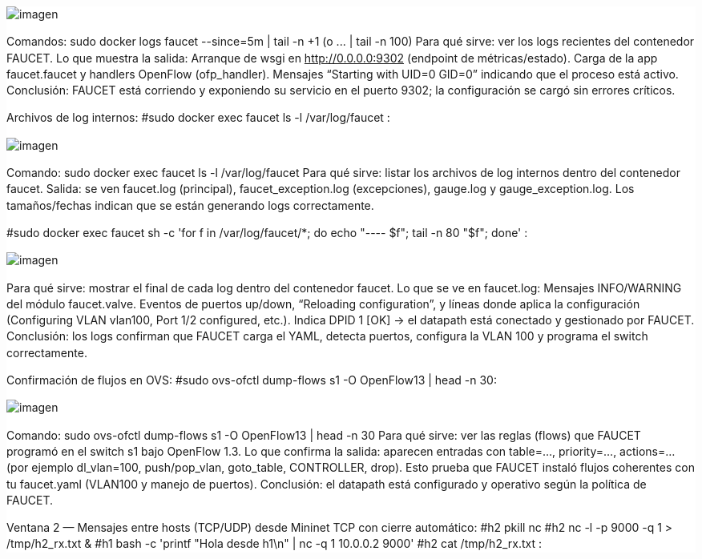 <img width="576" height="266" alt="imagen" src="https://github.com/user-attachments/assets/d968f345-a4b9-44c1-9447-856d274f0754" />

Comandos:
sudo docker logs faucet --since=5m | tail -n +1 (o ... | tail -n 100)
Para qué sirve: ver los logs recientes del contenedor FAUCET.
Lo que muestra la salida:
Arranque de wsgi en http://0.0.0.0:9302 (endpoint de métricas/estado).
Carga de la app faucet.faucet y handlers OpenFlow (ofp_handler).
Mensajes “Starting with UID=0 GID=0” indicando que el proceso está activo.
Conclusión: FAUCET está corriendo y exponiendo su servicio en el puerto 9302; la configuración se cargó sin errores críticos.

Archivos de log internos:
#sudo docker exec faucet ls -l /var/log/faucet :

<img width="576" height="104" alt="imagen" src="https://github.com/user-attachments/assets/50d95bdc-c5be-4861-990d-6e9cf59583ab" />

Comando: sudo docker exec faucet ls -l /var/log/faucet
Para qué sirve: listar los archivos de log internos dentro del contenedor faucet.
Salida: se ven faucet.log (principal), faucet_exception.log (excepciones), gauge.log y gauge_exception.log.
Los tamaños/fechas indican que se están generando logs correctamente.

#sudo docker exec faucet sh -c 'for f in /var/log/faucet/*; do echo "---- $f"; tail -n 80 "$f"; done' :

<img width="576" height="365" alt="imagen" src="https://github.com/user-attachments/assets/71e9d47a-467b-43d9-a7fe-2048ee535e40" />

Para qué sirve: mostrar el final de cada log dentro del contenedor faucet.
Lo que se ve en faucet.log: 
Mensajes INFO/WARNING del módulo faucet.valve.
Eventos de puertos up/down, “Reloading configuration”, y líneas donde aplica la configuración (Configuring VLAN vlan100, Port 1/2 configured, etc.).
Indica DPID 1 [OK] → el datapath está conectado y gestionado por FAUCET.
Conclusión: los logs confirman que FAUCET carga el YAML, detecta puertos, configura la VLAN 100 y programa el switch correctamente.

Confirmación de flujos en OVS:
#sudo ovs-ofctl dump-flows s1 -O OpenFlow13 | head -n 30:

<img width="576" height="335" alt="imagen" src="https://github.com/user-attachments/assets/5bc5ef7c-094c-46a5-9895-7de018a32998" />

Comando: sudo ovs-ofctl dump-flows s1 -O OpenFlow13 | head -n 30
Para qué sirve: ver las reglas (flows) que FAUCET programó en el switch s1 bajo OpenFlow 1.3.
Lo que confirma la salida: aparecen entradas con table=…, priority=…, actions=… (por ejemplo dl_vlan=100, push/pop_vlan, goto_table, CONTROLLER, drop). Esto prueba que FAUCET instaló flujos coherentes con tu faucet.yaml (VLAN100 y manejo de puertos).
Conclusión: el datapath está configurado y operativo según la política de FAUCET.

Ventana 2 — Mensajes entre hosts (TCP/UDP) desde Mininet
TCP con cierre automático:
#h2 pkill nc
#h2 nc -l -p 9000 -q 1 > /tmp/h2_rx.txt &
#h1 bash -c 'printf "Hola desde h1\n" | nc -q 1 10.0.0.2 9000'
#h2 cat /tmp/h2_rx.txt :
